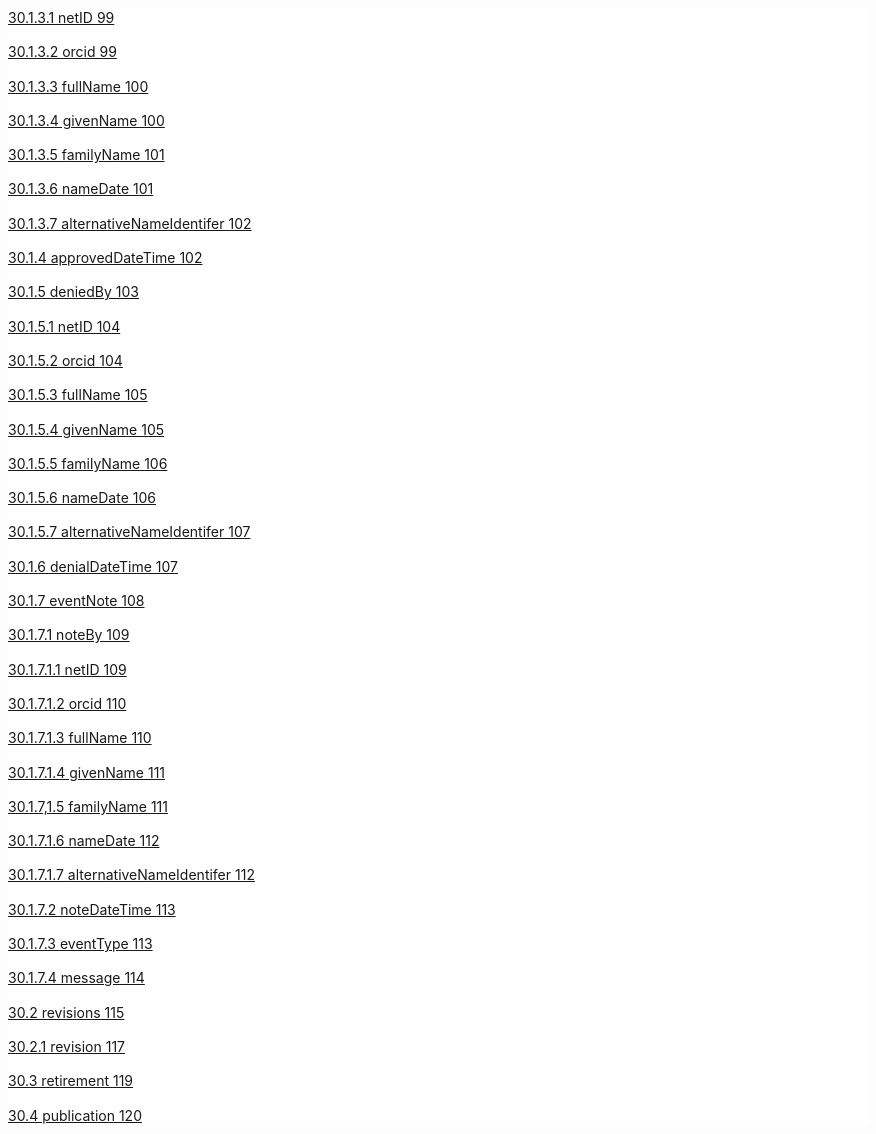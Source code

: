 [30.1.3.1 netID	99](#30.1.3.1-netid)

[30.1.3.2 orcid	99](#30.1.3.2-orcid)

[30.1.3.3 fullName	100](#30.1.3.3-fullname)

[30.1.3.4 givenName	100](#30.1.3.4-givenname)

[30.1.3.5 familyName	101](#30.1.3.5-familyname)

[30.1.3.6 nameDate	101](#30.1.3.6-namedate)

[30.1.3.7 alternativeNameIdentifer	102](#30.1.3.7-alternativenameidentifer)

[30.1.4 approvedDateTime	102](#30.1.4-approveddatetime)

[30.1.5 deniedBy	103](#30.1.5-deniedby)

[30.1.5.1 netID	104](#30.1.5.1-netid)

[30.1.5.2 orcid	104](#30.1.5.2-orcid)

[30.1.5.3 fullName	105](#30.1.5.3-fullname)

[30.1.5.4 givenName	105](#30.1.5.4-givenname)

[30.1.5.5 familyName	106](#30.1.5.5-familyname)

[30.1.5.6 nameDate	106](#30.1.5.6-namedate)

[30.1.5.7 alternativeNameIdentifer	107](#30.1.5.7-alternativenameidentifer)

[30.1.6 denialDateTime	107](#30.1.6-denialdatetime)

[30.1.7 eventNote	108](#30.1.7-eventnote)

[30.1.7.1 noteBy	109](#30.1.7.1-noteby)

[30.1.7.1.1 netID	109](#30.1.7.1.1-netid)

[30.1.7.1.2 orcid	110](#30.1.7.1.2-orcid)

[30.1.7.1.3 fullName	110](#30.1.7.1.3-fullname)

[30.1.7.1.4 givenName	111](#30.1.7.1.4-givenname)

[30.1.7,1.5 familyName	111](#30.1.7,1.5-familyname)

[30.1.7.1.6 nameDate	112](#30.1.7.1.6-namedate)

[30.1.7.1.7 alternativeNameIdentifer	112](#30.1.7.1.7-alternativenameidentifer)

[30.1.7.2 noteDateTime	113](#30.1.7.2-notedatetime)

[30.1.7.3 eventType	113](#30.1.7.3-eventtype)

[30.1.7.4 message	114](#30.1.7.4-message)

[30.2 revisions	115](#30.2-revisions)

[30.2.1 revision	117](#30.2.1-revision)

[30.3 retirement	119](#30.3-retirement)

[30.4 publication	120](#30.4-publication)

